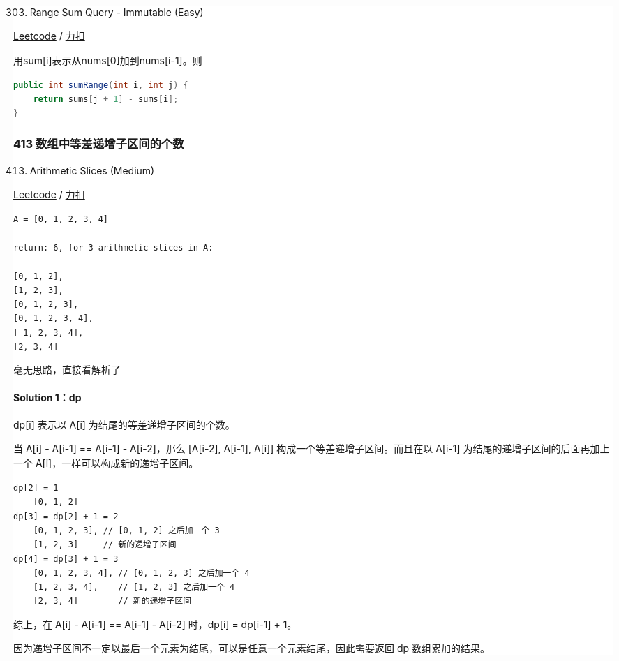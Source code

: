 303. Range Sum Query - Immutable (Easy)

[Leetcode](https://leetcode.com/problems/range-sum-query-immutable/description/) / [力扣](https://leetcode-cn.com/problems/range-sum-query-immutable/description/)

用sum\[i]表示从nums[0]加到nums\[i-1]。则

```java
public int sumRange(int i, int j) {
    return sums[j + 1] - sums[i];
}
```

### 413 数组中等差递增子区间的个数

413. Arithmetic Slices (Medium)

[Leetcode](https://leetcode.com/problems/arithmetic-slices/description/) / [力扣](https://leetcode-cn.com/problems/arithmetic-slices/description/)

```
A = [0, 1, 2, 3, 4]

return: 6, for 3 arithmetic slices in A:

[0, 1, 2],
[1, 2, 3],
[0, 1, 2, 3],
[0, 1, 2, 3, 4],
[ 1, 2, 3, 4],
[2, 3, 4]
```

毫无思路，直接看解析了

#### Solution 1：dp

dp[i] 表示以 A[i] 为结尾的等差递增子区间的个数。

当 A[i] - A[i-1] == A[i-1] - A[i-2]，那么 [A[i-2], A[i-1], A[i]] 构成一个等差递增子区间。而且在以 A[i-1] 为结尾的递增子区间的后面再加上一个 A[i]，一样可以构成新的递增子区间。

```
dp[2] = 1
    [0, 1, 2]
dp[3] = dp[2] + 1 = 2
    [0, 1, 2, 3], // [0, 1, 2] 之后加一个 3
    [1, 2, 3]     // 新的递增子区间
dp[4] = dp[3] + 1 = 3
    [0, 1, 2, 3, 4], // [0, 1, 2, 3] 之后加一个 4
    [1, 2, 3, 4],    // [1, 2, 3] 之后加一个 4
    [2, 3, 4]        // 新的递增子区间
```

综上，在 A[i] - A[i-1] == A[i-1] - A[i-2] 时，dp[i] = dp[i-1] + 1。

因为递增子区间不一定以最后一个元素为结尾，可以是任意一个元素结尾，因此需要返回 dp 数组累加的结果。
